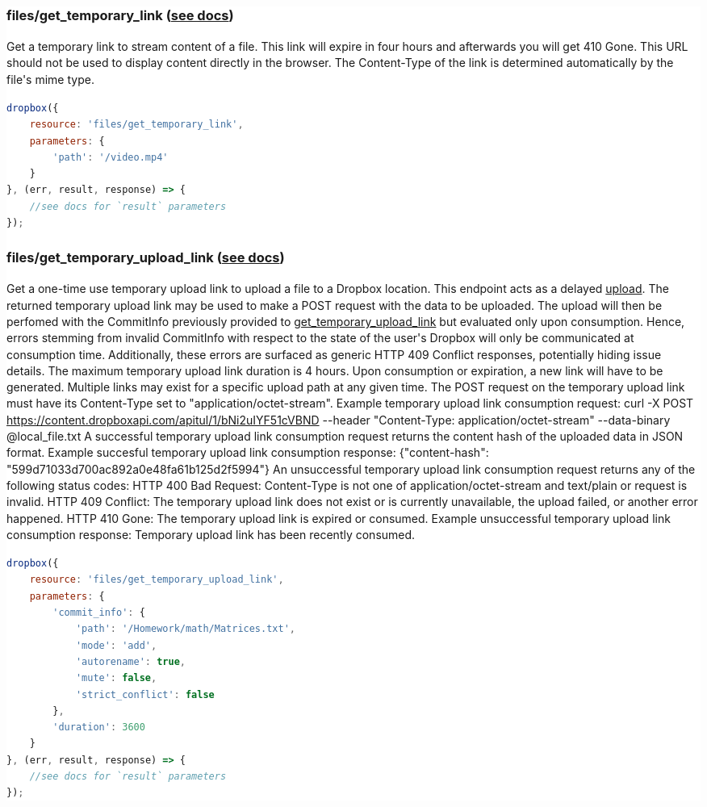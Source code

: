 
### files/get_temporary_link ([see docs](https://www.dropbox.com/developers/documentation/http/documentation#files-get_temporary_link))
Get a temporary link to stream content of a file. This link will expire in four hours and afterwards you will get 410 Gone. This URL should not be used to display content directly in the browser. The Content-Type of the link is determined automatically by the file's mime type.

```js
dropbox({
    resource: 'files/get_temporary_link',
    parameters: {
        'path': '/video.mp4'
    }
}, (err, result, response) => {
    //see docs for `result` parameters
});
```


### files/get_temporary_upload_link ([see docs](https://www.dropbox.com/developers/documentation/http/documentation#files-get_temporary_upload_link))
Get a one-time use temporary upload link to upload a file to a Dropbox location.  This endpoint acts as a delayed [upload](#filesupload-see-docs). The returned temporary upload link may be used to make a POST request with the data to be uploaded. The upload will then be perfomed with the CommitInfo previously provided to [get_temporary_upload_link](#filesget_temporary_upload_link-see-docs) but evaluated only upon consumption. Hence, errors stemming from invalid CommitInfo with respect to the state of the user's Dropbox will only be communicated at consumption time. Additionally, these errors are surfaced as generic HTTP 409 Conflict responses, potentially hiding issue details. The maximum temporary upload link duration is 4 hours. Upon consumption or expiration, a new link will have to be generated. Multiple links may exist for a specific upload path at any given time.  The POST request on the temporary upload link must have its Content-Type set to "application/octet-stream".  Example temporary upload link consumption request:  curl -X POST https://content.dropboxapi.com/apitul/1/bNi2uIYF51cVBND --header "Content-Type: application/octet-stream" --data-binary @local_file.txt  A successful temporary upload link consumption request returns the content hash of the uploaded data in JSON format.  Example succesful temporary upload link consumption response: {"content-hash": "599d71033d700ac892a0e48fa61b125d2f5994"}  An unsuccessful temporary upload link consumption request returns any of the following status codes:  HTTP 400 Bad Request: Content-Type is not one of application/octet-stream and text/plain or request is invalid. HTTP 409 Conflict: The temporary upload link does not exist or is currently unavailable, the upload failed, or another error happened. HTTP 410 Gone: The temporary upload link is expired or consumed.  Example unsuccessful temporary upload link consumption response: Temporary upload link has been recently consumed.

```js
dropbox({
    resource: 'files/get_temporary_upload_link',
    parameters: {
        'commit_info': {
            'path': '/Homework/math/Matrices.txt',
            'mode': 'add',
            'autorename': true,
            'mute': false,
            'strict_conflict': false
        },
        'duration': 3600
    }
}, (err, result, response) => {
    //see docs for `result` parameters
});
```
